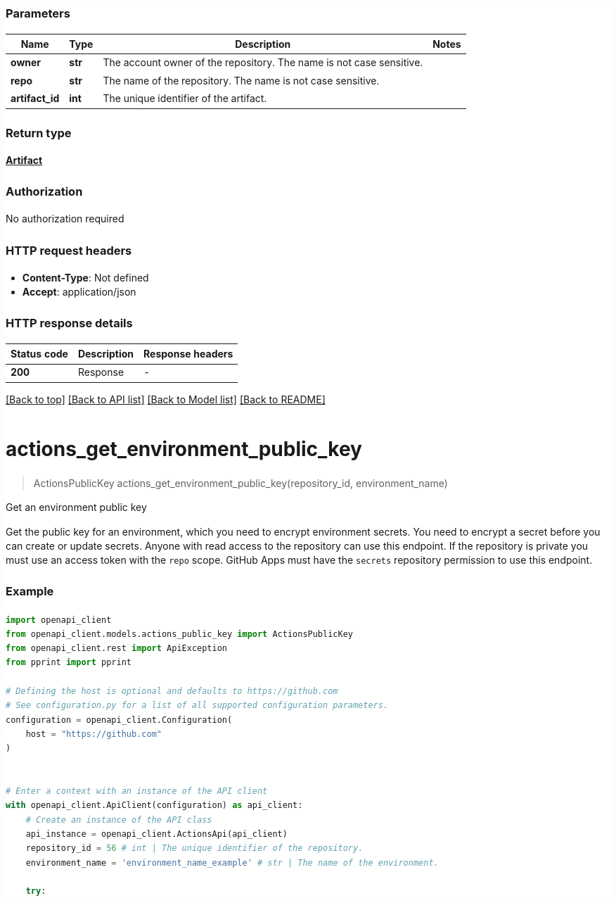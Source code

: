 
### Parameters


Name | Type | Description  | Notes
------------- | ------------- | ------------- | -------------
 **owner** | **str**| The account owner of the repository. The name is not case sensitive. | 
 **repo** | **str**| The name of the repository. The name is not case sensitive. | 
 **artifact_id** | **int**| The unique identifier of the artifact. | 

### Return type

[**Artifact**](Artifact.md)

### Authorization

No authorization required

### HTTP request headers

 - **Content-Type**: Not defined
 - **Accept**: application/json

### HTTP response details

| Status code | Description | Response headers |
|-------------|-------------|------------------|
**200** | Response |  -  |

[[Back to top]](#) [[Back to API list]](../README.md#documentation-for-api-endpoints) [[Back to Model list]](../README.md#documentation-for-models) [[Back to README]](../README.md)

# **actions_get_environment_public_key**
> ActionsPublicKey actions_get_environment_public_key(repository_id, environment_name)

Get an environment public key

Get the public key for an environment, which you need to encrypt environment secrets. You need to encrypt a secret before you can create or update secrets. Anyone with read access to the repository can use this endpoint. If the repository is private you must use an access token with the `repo` scope. GitHub Apps must have the `secrets` repository permission to use this endpoint.

### Example


```python
import openapi_client
from openapi_client.models.actions_public_key import ActionsPublicKey
from openapi_client.rest import ApiException
from pprint import pprint

# Defining the host is optional and defaults to https://github.com
# See configuration.py for a list of all supported configuration parameters.
configuration = openapi_client.Configuration(
    host = "https://github.com"
)


# Enter a context with an instance of the API client
with openapi_client.ApiClient(configuration) as api_client:
    # Create an instance of the API class
    api_instance = openapi_client.ActionsApi(api_client)
    repository_id = 56 # int | The unique identifier of the repository.
    environment_name = 'environment_name_example' # str | The name of the environment.

    try:
```